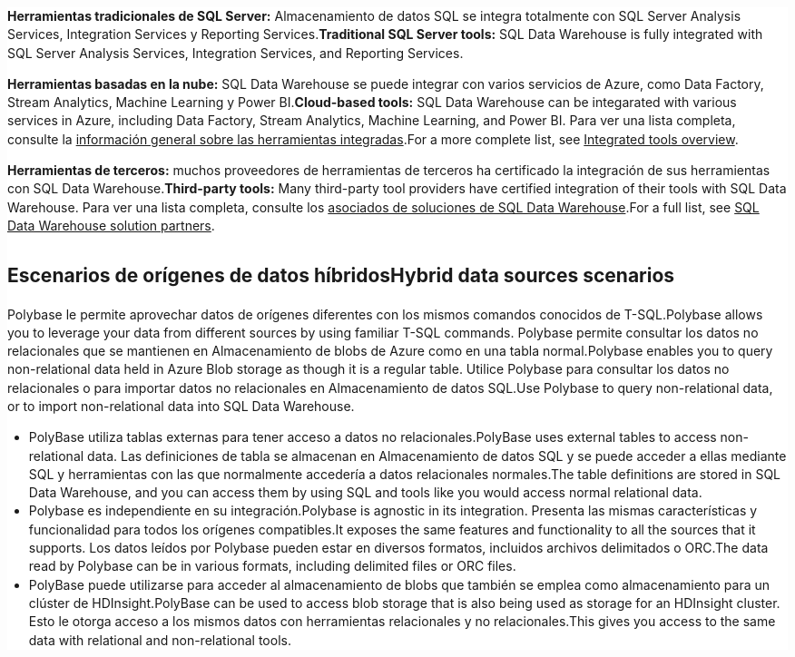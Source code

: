 <span data-ttu-id="a60c5-201">**Herramientas tradicionales de SQL Server:** Almacenamiento de datos SQL se integra totalmente con SQL Server Analysis Services, Integration Services y Reporting Services.</span><span class="sxs-lookup"><span data-stu-id="a60c5-201">**Traditional SQL Server tools:** SQL Data Warehouse is fully integrated with SQL Server Analysis Services, Integration Services, and Reporting Services.</span></span>

<span data-ttu-id="a60c5-202">**Herramientas basadas en la nube:** SQL Data Warehouse se puede integrar con varios servicios de Azure, como Data Factory, Stream Analytics, Machine Learning y Power BI.</span><span class="sxs-lookup"><span data-stu-id="a60c5-202">**Cloud-based tools:** SQL Data Warehouse can be integarated with various services in Azure, including Data Factory, Stream Analytics, Machine Learning, and Power BI.</span></span> <span data-ttu-id="a60c5-203">Para ver una lista completa, consulte la [información general sobre las herramientas integradas][Integrated tools overview].</span><span class="sxs-lookup"><span data-stu-id="a60c5-203">For a more complete list, see [Integrated tools overview][Integrated tools overview].</span></span>

<span data-ttu-id="a60c5-204">**Herramientas de terceros:** muchos proveedores de herramientas de terceros ha certificado la integración de sus herramientas con SQL Data Warehouse.</span><span class="sxs-lookup"><span data-stu-id="a60c5-204">**Third-party tools:** Many third-party tool providers have certified integration of their tools with SQL Data Warehouse.</span></span> <span data-ttu-id="a60c5-205">Para ver una lista completa, consulte los [asociados de soluciones de SQL Data Warehouse][SQL Data Warehouse solution partners].</span><span class="sxs-lookup"><span data-stu-id="a60c5-205">For a full list, see [SQL Data Warehouse solution partners][SQL Data Warehouse solution partners].</span></span>

## <a name="hybrid-data-sources-scenarios"></a><span data-ttu-id="a60c5-206">Escenarios de orígenes de datos híbridos</span><span class="sxs-lookup"><span data-stu-id="a60c5-206">Hybrid data sources scenarios</span></span>
<span data-ttu-id="a60c5-207">Polybase le permite aprovechar datos de orígenes diferentes con los mismos comandos conocidos de T-SQL.</span><span class="sxs-lookup"><span data-stu-id="a60c5-207">Polybase allows you to leverage your data from different sources by using familiar T-SQL commands.</span></span> <span data-ttu-id="a60c5-208">Polybase permite consultar los datos no relacionales que se mantienen en Almacenamiento de blobs de Azure como en una tabla normal.</span><span class="sxs-lookup"><span data-stu-id="a60c5-208">Polybase enables you to query non-relational data held in Azure Blob storage as though it is a regular table.</span></span> <span data-ttu-id="a60c5-209">Utilice Polybase para consultar los datos no relacionales o para importar datos no relacionales en Almacenamiento de datos SQL.</span><span class="sxs-lookup"><span data-stu-id="a60c5-209">Use Polybase to query non-relational data, or to import non-relational data into SQL Data Warehouse.</span></span>

* <span data-ttu-id="a60c5-210">PolyBase utiliza tablas externas para tener acceso a datos no relacionales.</span><span class="sxs-lookup"><span data-stu-id="a60c5-210">PolyBase uses external tables to access non-relational data.</span></span> <span data-ttu-id="a60c5-211">Las definiciones de tabla se almacenan en Almacenamiento de datos SQL y se puede acceder a ellas mediante SQL y herramientas con las que normalmente accedería a datos relacionales normales.</span><span class="sxs-lookup"><span data-stu-id="a60c5-211">The table definitions are stored in SQL Data Warehouse, and you can access them by using SQL and tools like you would access normal relational data.</span></span>
* <span data-ttu-id="a60c5-212">Polybase es independiente en su integración.</span><span class="sxs-lookup"><span data-stu-id="a60c5-212">Polybase is agnostic in its integration.</span></span> <span data-ttu-id="a60c5-213">Presenta las mismas características y funcionalidad para todos los orígenes compatibles.</span><span class="sxs-lookup"><span data-stu-id="a60c5-213">It exposes the same features and functionality to all the sources that it supports.</span></span> <span data-ttu-id="a60c5-214">Los datos leídos por Polybase pueden estar en diversos formatos, incluidos archivos delimitados o ORC.</span><span class="sxs-lookup"><span data-stu-id="a60c5-214">The data read by Polybase can be in various formats, including delimited files or ORC files.</span></span>
* <span data-ttu-id="a60c5-215">PolyBase puede utilizarse para acceder al almacenamiento de blobs que también se emplea como almacenamiento para un clúster de HDInsight.</span><span class="sxs-lookup"><span data-stu-id="a60c5-215">PolyBase can be used to access blob storage that is also being used as storage for an HDInsight cluster.</span></span> <span data-ttu-id="a60c5-216">Esto le otorga acceso a los mismos datos con herramientas relacionales y no relacionales.</span><span class="sxs-lookup"><span data-stu-id="a60c5-216">This gives you access to the same data with relational and non-relational tools.</span></span>


[1]: ./media/sql-data-warehouse-overview-what-is/dwarchitecture.png
[load sample data]: ./sql-data-warehouse-load-sample-databases.md
[create a SQL Data Warehouse]: ./sql-data-warehouse-get-started-provision.md
[Migration documentation]: ./sql-data-warehouse-overview-migrate.md
[SQL Data Warehouse solution partners]: ./sql-data-warehouse-partner-business-intelligence.md
[Integrated tools overview]: ./sql-data-warehouse-overview-integrate.md
[Backup and restore overview]: ./sql-data-warehouse-restore-database-overview.md
[Azure glossary]: ../azure-glossary-cloud-terminology.md
[SLA for SQL Data Warehouse]: https://azure.microsoft.com/en-us/support/legal/sla/sql-data-warehouse/v1_0/
[Volume Licensing]: http://www.microsoftvolumelicensing.com/DocumentSearch.aspx?Mode=3&DocumentTypeId=37
